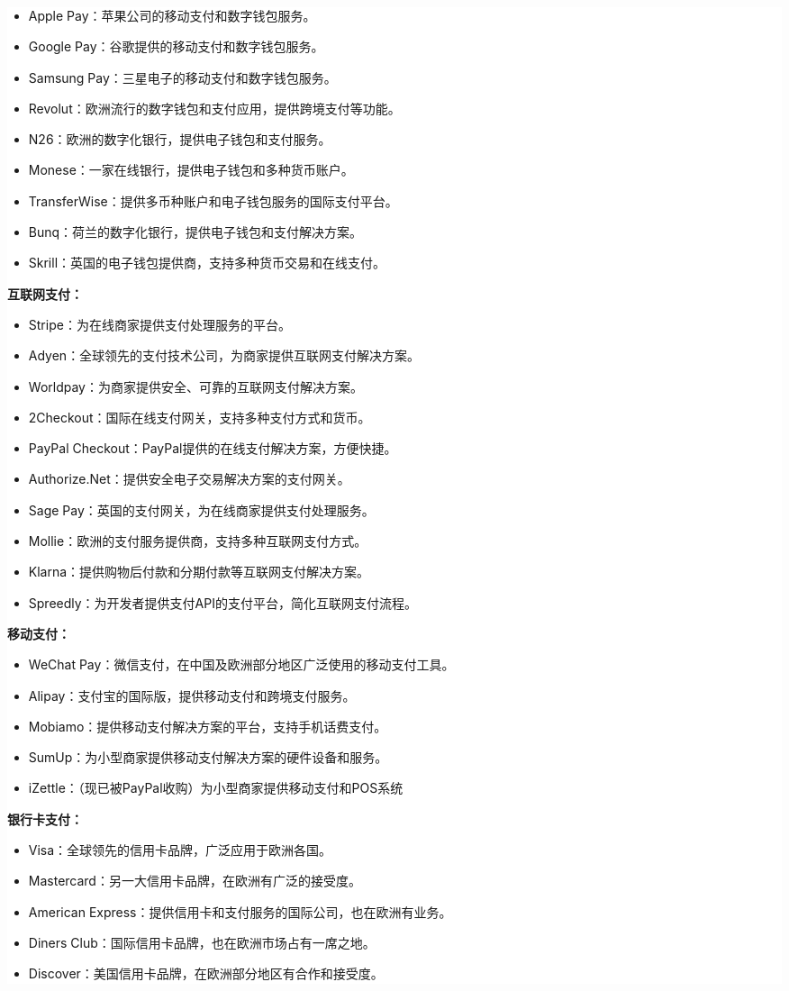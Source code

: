 *   Apple Pay：苹果公司的移动支付和数字钱包服务。
    
*   Google Pay：谷歌提供的移动支付和数字钱包服务。
    
*   Samsung Pay：三星电子的移动支付和数字钱包服务。
    
*   Revolut：欧洲流行的数字钱包和支付应用，提供跨境支付等功能。
    
*   N26：欧洲的数字化银行，提供电子钱包和支付服务。
    
*   Monese：一家在线银行，提供电子钱包和多种货币账户。
    
*   TransferWise：提供多币种账户和电子钱包服务的国际支付平台。
    
*   Bunq：荷兰的数字化银行，提供电子钱包和支付解决方案。
    
*   Skrill：英国的电子钱包提供商，支持多种货币交易和在线支付。
    

**互联网支付：**

*   Stripe：为在线商家提供支付处理服务的平台。
    
*   Adyen：全球领先的支付技术公司，为商家提供互联网支付解决方案。
    
*   Worldpay：为商家提供安全、可靠的互联网支付解决方案。
    
*   2Checkout：国际在线支付网关，支持多种支付方式和货币。
    
*   PayPal Checkout：PayPal提供的在线支付解决方案，方便快捷。
    
*   Authorize.Net：提供安全电子交易解决方案的支付网关。
    
*   Sage Pay：英国的支付网关，为在线商家提供支付处理服务。
    
*   Mollie：欧洲的支付服务提供商，支持多种互联网支付方式。
    
*   Klarna：提供购物后付款和分期付款等互联网支付解决方案。
    
*   Spreedly：为开发者提供支付API的支付平台，简化互联网支付流程。 
    

**移动支付：**

*   WeChat Pay：微信支付，在中国及欧洲部分地区广泛使用的移动支付工具。
    
*   Alipay：支付宝的国际版，提供移动支付和跨境支付服务。
    
*   Mobiamo：提供移动支付解决方案的平台，支持手机话费支付。
    
*   SumUp：为小型商家提供移动支付解决方案的硬件设备和服务。
    
*   iZettle：（现已被PayPal收购）为小型商家提供移动支付和POS系统 
    

**银行卡支付：**

*   Visa：全球领先的信用卡品牌，广泛应用于欧洲各国。
    
*   Mastercard：另一大信用卡品牌，在欧洲有广泛的接受度。
    
*   American Express：提供信用卡和支付服务的国际公司，也在欧洲有业务。
    
*   Diners Club：国际信用卡品牌，也在欧洲市场占有一席之地。
    
*   Discover：美国信用卡品牌，在欧洲部分地区有合作和接受度。
    